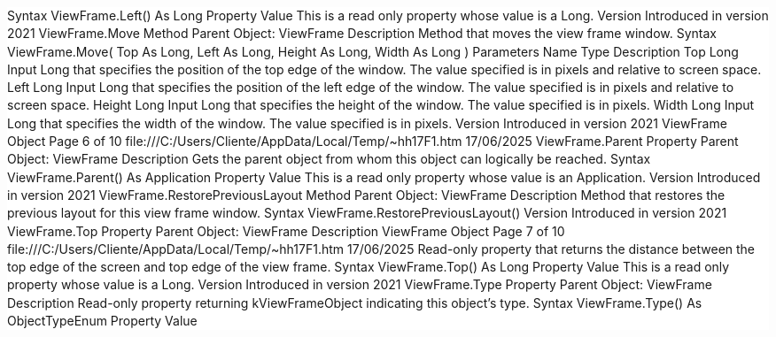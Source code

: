 Syntax
ViewFrame.Left() As Long
Property Value
This is a read only property whose value is a Long.
Version
Introduced in version 2021
ViewFrame.Move Method
Parent Object: ViewFrame
Description
Method that moves the view frame window.
Syntax
ViewFrame.Move( Top As Long, Left As Long, Height As Long, Width As Long )
Parameters
Name Type Description
Top Long
Input Long that specifies the position of the top edge of the window. The value
specified is in pixels and relative to screen space.
Left Long
Input Long that specifies the position of the left edge of the window. The value
specified is in pixels and relative to screen space.
Height Long Input Long that specifies the height of the window. The value specified is in pixels.
Width Long Input Long that specifies the width of the window. The value specified is in pixels.
Version
Introduced in version 2021
ViewFrame Object Page 6 of 10
file:///C:/Users/Cliente/AppData/Local/Temp/~hh17F1.htm 17/06/2025
ViewFrame.Parent Property
Parent Object: ViewFrame
Description
Gets the parent object from whom this object can logically be reached.
Syntax
ViewFrame.Parent() As Application
Property Value
This is a read only property whose value is an Application.
Version
Introduced in version 2021
ViewFrame.RestorePreviousLayout Method
Parent Object: ViewFrame
Description
Method that restores the previous layout for this view frame window.
Syntax
ViewFrame.RestorePreviousLayout()
Version
Introduced in version 2021
ViewFrame.Top Property
Parent Object: ViewFrame
Description
ViewFrame Object Page 7 of 10
file:///C:/Users/Cliente/AppData/Local/Temp/~hh17F1.htm 17/06/2025
Read-only property that returns the distance between the top edge of the screen and top edge of
the view frame.
Syntax
ViewFrame.Top() As Long
Property Value
This is a read only property whose value is a Long.
Version
Introduced in version 2021
ViewFrame.Type Property
Parent Object: ViewFrame
Description
Read-only property returning kViewFrameObject indicating this object’s type.
Syntax
ViewFrame.Type() As ObjectTypeEnum
Property Value
